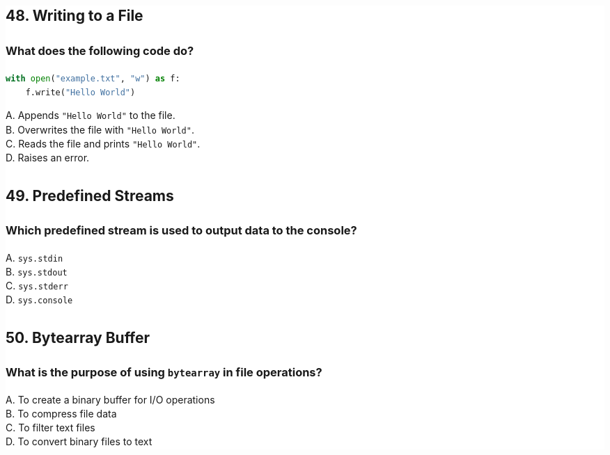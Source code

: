 ## **48. Writing to a File**  

### What does the following code do?  

```python
with open("example.txt", "w") as f:
    f.write("Hello World")
```  

A. Appends `"Hello World"` to the file.  
B. Overwrites the file with `"Hello World"`.  
C. Reads the file and prints `"Hello World"`.  
D. Raises an error.  

## **49. Predefined Streams**  

### Which predefined stream is used to output data to the console?  

A. `sys.stdin`  
B. `sys.stdout`  
C. `sys.stderr`  
D. `sys.console`  

## **50. Bytearray Buffer**  

### What is the purpose of using `bytearray` in file operations?  

A. To create a binary buffer for I/O operations  
B. To compress file data  
C. To filter text files  
D. To convert binary files to text  
